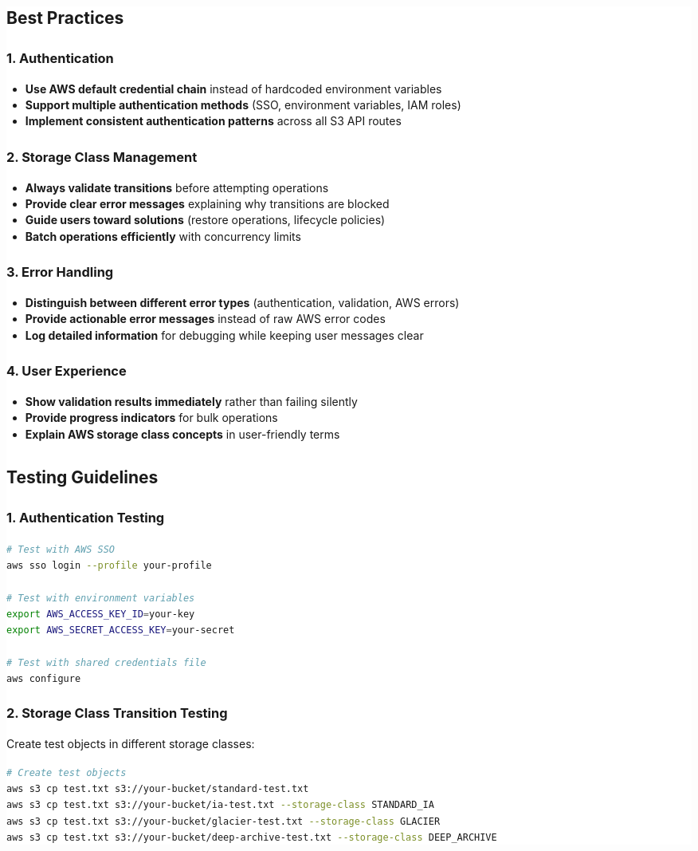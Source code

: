 ## Best Practices

### 1. Authentication

- **Use AWS default credential chain** instead of hardcoded environment variables
- **Support multiple authentication methods** (SSO, environment variables, IAM roles)
- **Implement consistent authentication patterns** across all S3 API routes

### 2. Storage Class Management

- **Always validate transitions** before attempting operations
- **Provide clear error messages** explaining why transitions are blocked
- **Guide users toward solutions** (restore operations, lifecycle policies)
- **Batch operations efficiently** with concurrency limits

### 3. Error Handling

- **Distinguish between different error types** (authentication, validation, AWS errors)
- **Provide actionable error messages** instead of raw AWS error codes
- **Log detailed information** for debugging while keeping user messages clear

### 4. User Experience

- **Show validation results immediately** rather than failing silently
- **Provide progress indicators** for bulk operations
- **Explain AWS storage class concepts** in user-friendly terms

## Testing Guidelines

### 1. Authentication Testing

```bash
# Test with AWS SSO
aws sso login --profile your-profile

# Test with environment variables
export AWS_ACCESS_KEY_ID=your-key
export AWS_SECRET_ACCESS_KEY=your-secret

# Test with shared credentials file
aws configure
```

### 2. Storage Class Transition Testing

Create test objects in different storage classes:

```bash
# Create test objects
aws s3 cp test.txt s3://your-bucket/standard-test.txt
aws s3 cp test.txt s3://your-bucket/ia-test.txt --storage-class STANDARD_IA
aws s3 cp test.txt s3://your-bucket/glacier-test.txt --storage-class GLACIER
aws s3 cp test.txt s3://your-bucket/deep-archive-test.txt --storage-class DEEP_ARCHIVE
```
